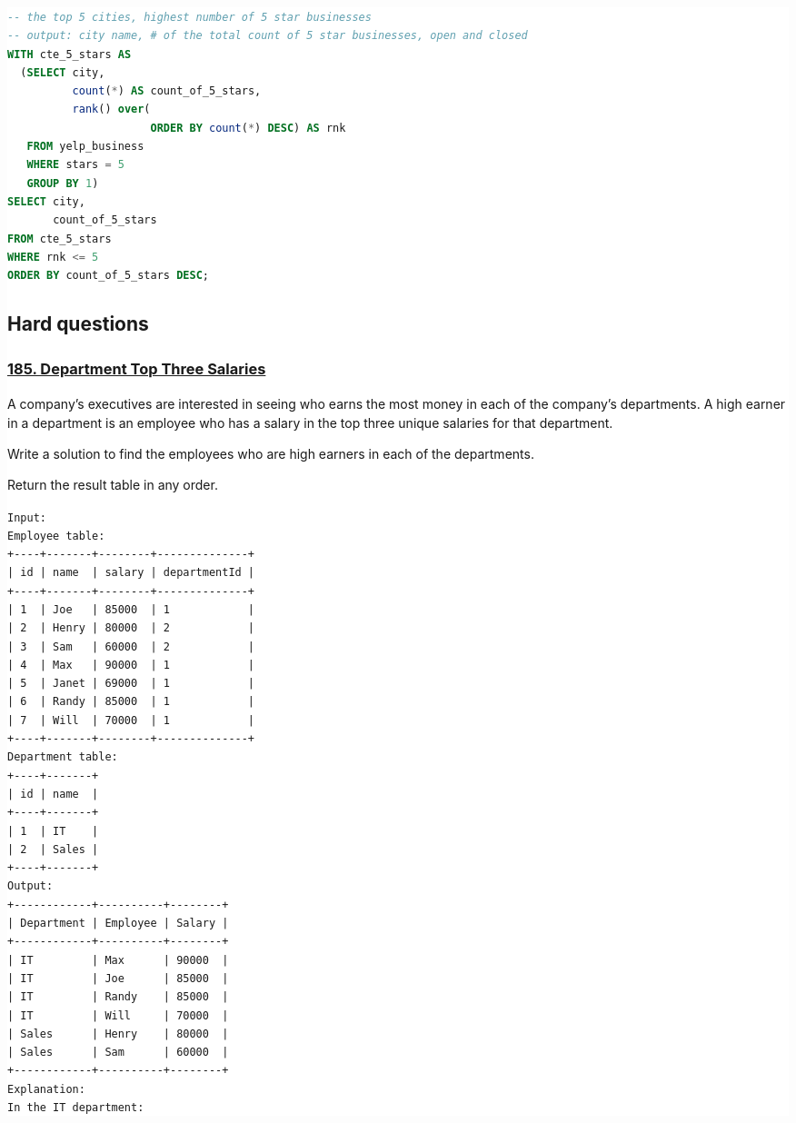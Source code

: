 ```sql
-- the top 5 cities, highest number of 5 star businesses
-- output: city name, # of the total count of 5 star businesses, open and closed
WITH cte_5_stars AS
  (SELECT city,
          count(*) AS count_of_5_stars,
          rank() over(
                      ORDER BY count(*) DESC) AS rnk
   FROM yelp_business
   WHERE stars = 5
   GROUP BY 1)
SELECT city,
       count_of_5_stars
FROM cte_5_stars
WHERE rnk <= 5
ORDER BY count_of_5_stars DESC;
```

## Hard questions

### [185. Department Top Three Salaries](https://leetcode.com/problems/department-top-three-salaries/)

A company’s executives are interested in seeing who earns the most money in each of the company’s departments. A high earner in a department is an employee who has a salary in the top three unique salaries for that department.

Write a solution to find the employees who are high earners in each of the departments.

Return the result table in any order.

```
Input: 
Employee table:
+----+-------+--------+--------------+
| id | name  | salary | departmentId |
+----+-------+--------+--------------+
| 1  | Joe   | 85000  | 1            |
| 2  | Henry | 80000  | 2            |
| 3  | Sam   | 60000  | 2            |
| 4  | Max   | 90000  | 1            |
| 5  | Janet | 69000  | 1            |
| 6  | Randy | 85000  | 1            |
| 7  | Will  | 70000  | 1            |
+----+-------+--------+--------------+
Department table:
+----+-------+
| id | name  |
+----+-------+
| 1  | IT    |
| 2  | Sales |
+----+-------+
Output: 
+------------+----------+--------+
| Department | Employee | Salary |
+------------+----------+--------+
| IT         | Max      | 90000  |
| IT         | Joe      | 85000  |
| IT         | Randy    | 85000  |
| IT         | Will     | 70000  |
| Sales      | Henry    | 80000  |
| Sales      | Sam      | 60000  |
+------------+----------+--------+
Explanation: 
In the IT department:
```